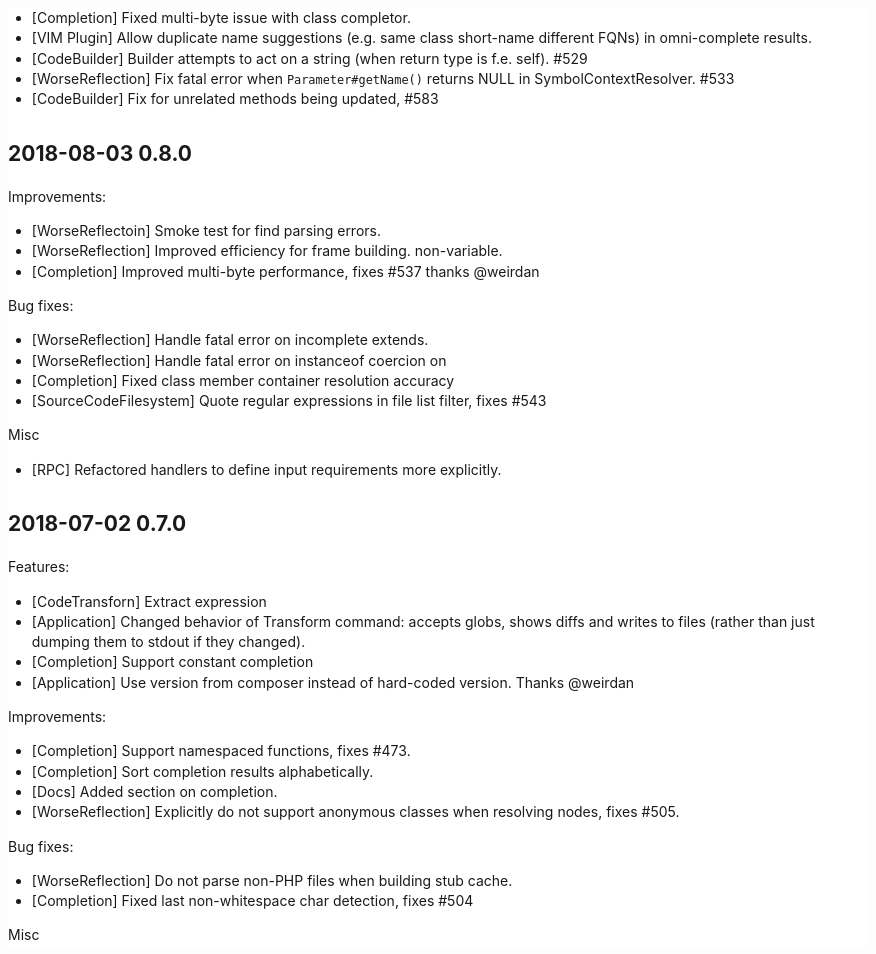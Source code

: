   - [Completion] Fixed multi-byte issue with class completor.
  - [VIM Plugin] Allow duplicate name suggestions (e.g. same class short-name
    different FQNs) in omni-complete results.
  - [CodeBuilder] Builder attempts to act on a string (when return type is f.e.
    self). #529
  - [WorseReflection] Fix fatal error when `Parameter#getName()` returns NULL in
    SymbolContextResolver. #533
  - [CodeBuilder] Fix for unrelated methods being updated, #583

## 2018-08-03 0.8.0

Improvements:

  - [WorseReflectoin] Smoke test for find parsing errors.
  - [WorseReflection] Improved efficiency for frame building.
    non-variable.
  - [Completion] Improved multi-byte performance, fixes #537 thanks
    @weirdan

Bug fixes:

  - [WorseReflection] Handle fatal error on incomplete extends.
  - [WorseReflection] Handle fatal error on instanceof coercion on
  - [Completion] Fixed class member container resolution accuracy
  - [SourceCodeFilesystem] Quote regular expressions in file list filter, fixes #543

Misc

  - [RPC] Refactored handlers to define input requirements more explicitly.

## 2018-07-02 0.7.0

Features:

  - [CodeTransforn] Extract expression
  - [Application] Changed behavior of Transform command: accepts globs, shows
    diffs and writes to files (rather than just dumping them to stdout if they
    changed).
  - [Completion] Support constant completion
  - [Application] Use version from composer instead of hard-coded version.
    Thanks @weirdan

Improvements:

  - [Completion] Support namespaced functions, fixes #473.
  - [Completion] Sort completion results alphabetically.
  - [Docs] Added section on completion.
  - [WorseReflection] Explicitly do not support anonymous classes when
    resolving nodes, fixes #505.

Bug fixes:

  - [WorseReflection] Do not parse non-PHP files when building stub cache.
  - [Completion] Fixed last non-whitespace char detection, fixes #504

Misc
